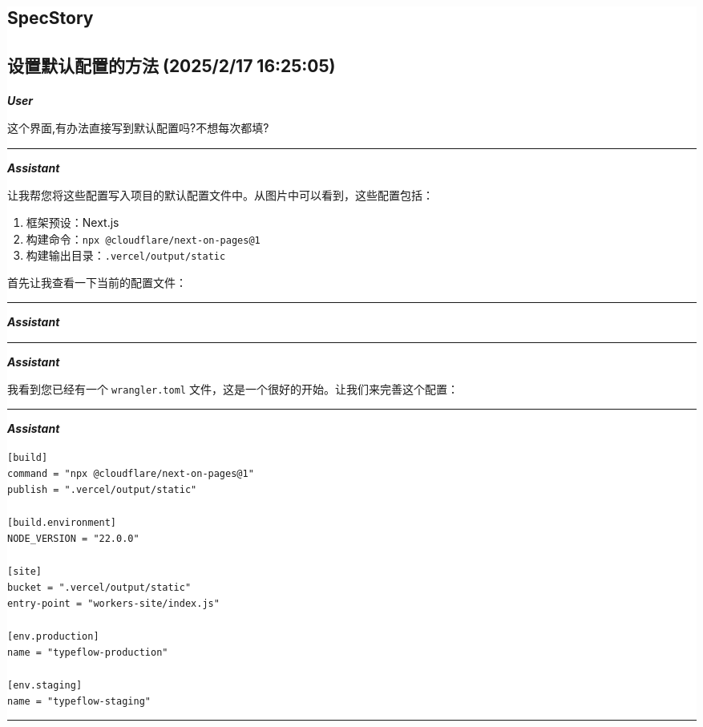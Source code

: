 ## SpecStory

## 设置默认配置的方法 (2025/2/17 16:25:05)

_**User**_

这个界面,有办法直接写到默认配置吗?不想每次都填?

---

_**Assistant**_

让我帮您将这些配置写入项目的默认配置文件中。从图片中可以看到，这些配置包括：

1. 框架预设：Next.js
2. 构建命令：`npx @cloudflare/next-on-pages@1`
3. 构建输出目录：`.vercel/output/static`

首先让我查看一下当前的配置文件：

---

_**Assistant**_



---

_**Assistant**_



我看到您已经有一个 `wrangler.toml` 文件，这是一个很好的开始。让我们来完善这个配置：

---

_**Assistant**_

```
[build]
command = "npx @cloudflare/next-on-pages@1"
publish = ".vercel/output/static"

[build.environment]
NODE_VERSION = "22.0.0"

[site]
bucket = ".vercel/output/static"
entry-point = "workers-site/index.js"

[env.production]
name = "typeflow-production"

[env.staging]
name = "typeflow-staging"
```

---
